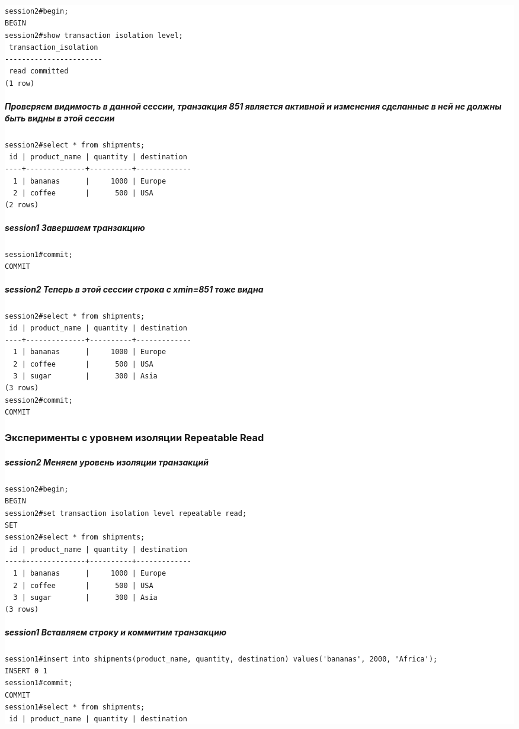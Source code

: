 ```
session2#begin;
BEGIN
session2#show transaction isolation level;
 transaction_isolation
-----------------------
 read committed
(1 row)
```
##### Проверяем видимость в данной сессии, транзакция 851 является активной и изменения сделанные в ней не должны быть видны в этой сессии
```
session2#select * from shipments;
 id | product_name | quantity | destination
----+--------------+----------+-------------
  1 | bananas      |     1000 | Europe
  2 | coffee       |      500 | USA
(2 rows)
```
##### session1 Завершаем транзакцию 
```
session1#commit;
COMMIT
```
##### session2 Теперь в этой сессии строка с xmin=851 тоже видна
```
session2#select * from shipments;
 id | product_name | quantity | destination
----+--------------+----------+-------------
  1 | bananas      |     1000 | Europe
  2 | coffee       |      500 | USA
  3 | sugar        |      300 | Asia
(3 rows)
session2#commit;
COMMIT
```


### Эксперименты с уровнем изоляции Repeatable Read
##### session2 Меняем уровень изоляции транзакций
```
session2#begin;
BEGIN
session2#set transaction isolation level repeatable read;
SET
session2#select * from shipments;
 id | product_name | quantity | destination
----+--------------+----------+-------------
  1 | bananas      |     1000 | Europe
  2 | coffee       |      500 | USA
  3 | sugar        |      300 | Asia
(3 rows)
```
##### session1 Вставляем строку и коммитим транзакцию
```
session1#insert into shipments(product_name, quantity, destination) values('bananas', 2000, 'Africa');
INSERT 0 1
session1#commit;
COMMIT
session1#select * from shipments;
 id | product_name | quantity | destination
```